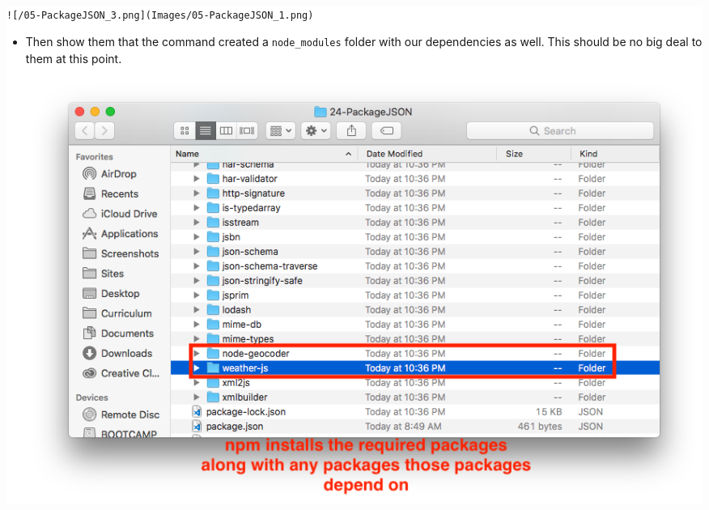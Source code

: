     ![/05-PackageJSON_3.png](Images/05-PackageJSON_1.png)

  * Then show them that the command created a `node_modules` folder with our dependencies as well. This should be no big deal to them at this point.

    ![/05-PackageJSON_3.png](Images/05-PackageJSON_3.png)
